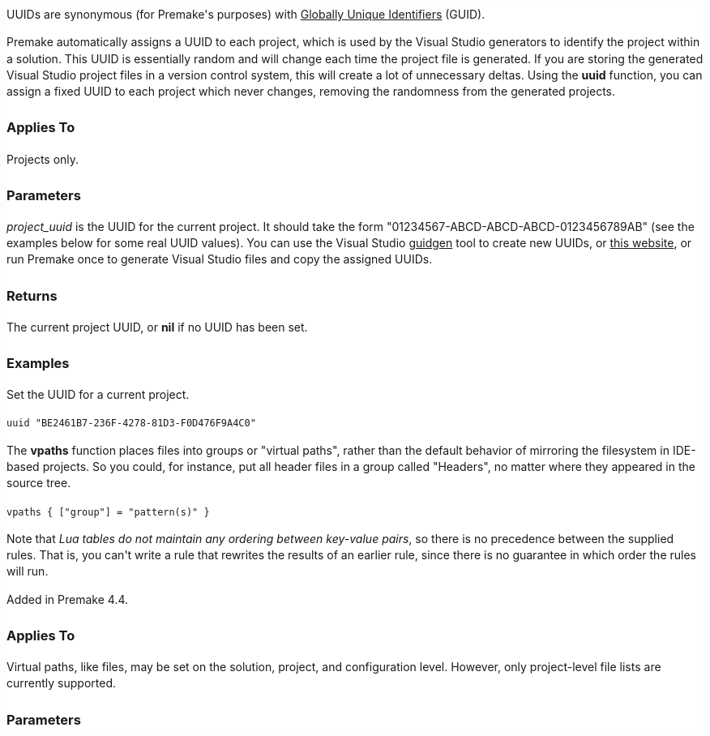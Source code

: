 UUIDs are synonymous (for Premake's purposes) with [Globally Unique
Identifiers][48] (GUID).

Premake automatically assigns a UUID to each project, which is used by the
Visual Studio generators to identify the project within a solution. This UUID
is essentially random and will change each time the project file is generated.
If you are storing the generated Visual Studio project files in a version
control system, this will create a lot of unnecessary deltas. Using the
**uuid** function, you can assign a fixed UUID to each project which never
changes, removing the randomness from the generated projects.

### Applies To

Projects only.

### Parameters

_project_uuid_ is the UUID for the current project. It should take the form
"01234567-ABCD-ABCD-ABCD-0123456789AB" (see the examples below for some real
UUID values). You can use the Visual Studio [guidgen][49] tool to create new
UUIDs, or [this website][50], or run Premake once to generate Visual Studio
files and copy the assigned UUIDs.

### Returns

The current project UUID, or **nil** if no UUID has been set.

### Examples

Set the UUID for a current project.


	uuid "BE2461B7-236F-4278-81D3-F0D476F9A4C0"

The **vpaths** function places files into groups or "virtual paths", rather
than the default behavior of mirroring the filesystem in IDE-based projects. So
you could, for instance, put all header files in a group called "Headers", no
matter where they appeared in the source tree.


	vpaths { ["group"] = "pattern(s)" }

Note that _Lua tables do not maintain any ordering between key-value pairs_, so
there is no precedence between the supplied rules. That is, you can't write a
rule that rewrites the results of an earlier rule, since there is no guarantee
in which order the rules will run.

Added in Premake 4.4.

### Applies To

Virtual paths, like files, may be set on the solution, project, and
configuration level. However, only project-level file lists are currently
supported.

### Parameters


[1]: http://www.lua.org/manual/5.1/
[2]: http://luaforge.net/ 
[3]: http://industriousone.com/command-line-arguments
[4]: https://bitbucket.org/premake/premake-stable/wiki/buildaction
[5]: http://industriousone.com/configurations
[6]: http://industriousone.com/premake/quick-start
[7]: http://industriousone.com/osget
[8]: http://industriousone.com/platforms-0
[9]: http://industriousone.com#block
[10]: http://industriousone.com/buildaction
[11]: https://bitbucket.org/premake/premake-dev/wiki/configurations
[12]: http://industriousone.com/files
[13]: http://industriousone.com/excludes
[14]: https://bitbucket.org/premake/premake-stable/wiki/flags
[15]: http://msdn.microsoft.com/en-us/library/kfz8ad09(VS.80).aspx
[16]: http://industriousone.com/pchheader
[17]: http://industriousone.com/pchsource
[18]: http://www.microsoft.com/msj/0197/exception/exception.aspx
[19]: http://industriousone.com/buildoptions
[20]: http://industriousone.com/linkoptions
[21]: http://industriousone.com/imageoptions
[22]: http://industriousone.com/implibname
[23]: http://industriousone.com/implibextension
[24]: http://industriousone.com/implibprefix
[25]: http://industriousone.com/implibsuffix
[26]: http://industriousone.com/implibdir
[27]: http://industriousone.com/targetname
[28]: http://www.lua.org/manual/5.1/manual.html#pdf-dofile
[29]: https://bitbucket.org/premake/premake-stable/wiki/kind
[30]: http://industriousone.com/links
[31]: http://industriousone.com/action
[32]: https://bitbucket.org/premake/premake-dev/wiki/objdir
[33]: http://en.wikipedia.org/wiki/UUID
[34]: https://bitbucket.org/premake/premake-stable/wiki/pchheader
[35]: https://bitbucket.org/premake/premake-stable/wiki/pchsource
[36]: http://industriousone.com/platforms
[37]: https://bitbucket.org/premake/premake-dev/wiki/platforms
[38]: http://industriousone.com/configuration
[39]: http://industriousone.com/prebuildcommands
[40]: http://industriousone.com/prelinkcommands
[41]: http://industriousone.com/postbuildcommands
[42]: http://industriousone.com#object
[43]: http://industriousone.com/solution
[44]: http://industriousone.com/targetextension
[45]: http://industriousone.com/targetprefix
[46]: http://industriousone.com/targetdir
[47]: http://industriousone.com/targetsuffix
[48]: http://en.wikipedia.org/wiki/Globally_Unique_Identifier
[49]: http://msdn2.microsoft.com/en-us/library/ms241442(VS.80).aspx
[50]: http://www.famkruithof.net/uuid/uuidgen